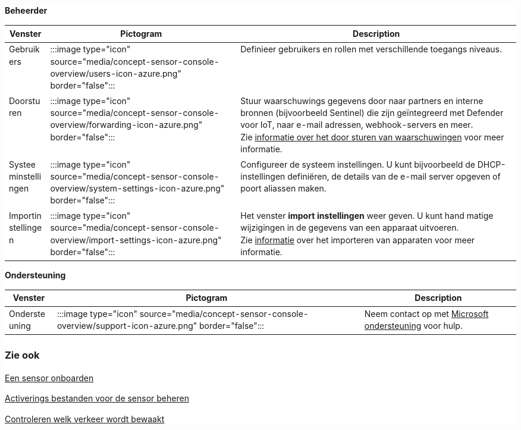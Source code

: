 **Beheerder**

| Venster | Pictogram | Description |
|---|---|---|
| Gebruikers | :::image type="icon" source="media/concept-sensor-console-overview/users-icon-azure.png" border="false"::: | Definieer gebruikers en rollen met verschillende toegangs niveaus. |
| Doorsturen | :::image type="icon" source="media/concept-sensor-console-overview/forwarding-icon-azure.png" border="false"::: | Stuur waarschuwings gegevens door naar partners en interne bronnen (bijvoorbeeld Sentinel) die zijn geïntegreerd met Defender voor IoT, naar e-mail adressen, webhook-servers en meer. <br /> Zie [informatie over het door sturen van waarschuwingen](how-to-forward-alert-information-to-partners.md) voor meer informatie. |
| Systeeminstellingen | :::image type="icon" source="media/concept-sensor-console-overview/system-settings-icon-azure.png" border="false"::: | Configureer de systeem instellingen. U kunt bijvoorbeeld de DHCP-instellingen definiëren, de details van de e-mail server opgeven of poort aliassen maken. |
| Importinstellingen | :::image type="icon" source="media/concept-sensor-console-overview/import-settings-icon-azure.png" border="false"::: | Het venster **import instellingen** weer geven. U kunt hand matige wijzigingen in de gegevens van een apparaat uitvoeren.<br /> Zie [informatie](how-to-import-device-information.md) over het importeren van apparaten voor meer informatie. |

**Ondersteuning**

| Venster| Pictogram | Description |
|----|---|---|
| Ondersteuning | :::image type="icon" source="media/concept-sensor-console-overview/support-icon-azure.png" border="false"::: | Neem contact op met [Microsoft ondersteuning](https://support.microsoft.com/) voor hulp. |

### <a name="see-also"></a>Zie ook

[Een sensor onboarden](getting-started.md#4-onboard-a-sensor)

[Activerings bestanden voor de sensor beheren](how-to-manage-individual-sensors.md#manage-sensor-activation-files)

[Controleren welk verkeer wordt bewaakt](how-to-control-what-traffic-is-monitored.md)
